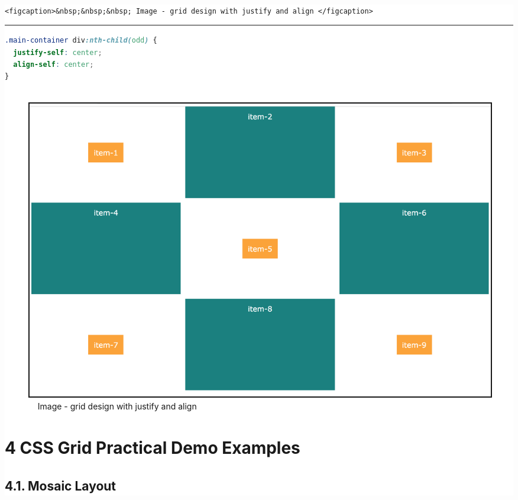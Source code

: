     <figcaption>&nbsp;&nbsp;&nbsp; Image - grid design with justify and align </figcaption>
  </figure>
</p>

<hr/>

```css
.main-container div:nth-child(odd) {
  justify-self: center;
  align-self: center;
}
```

<p>
  <figure>
    &nbsp;&nbsp;&nbsp; <img src="_images-css-grid/3.5.3-grid-design-justify-align.png" alt="grid design with justify and align" title="grid design with justify and align" width="1000" border="2" />
    <figcaption>&nbsp;&nbsp;&nbsp; Image - grid design with justify and align </figcaption>
  </figure>
</p>

4 CSS Grid Practical Demo Examples
=====================  

4.1. Mosaic Layout
---------------------
